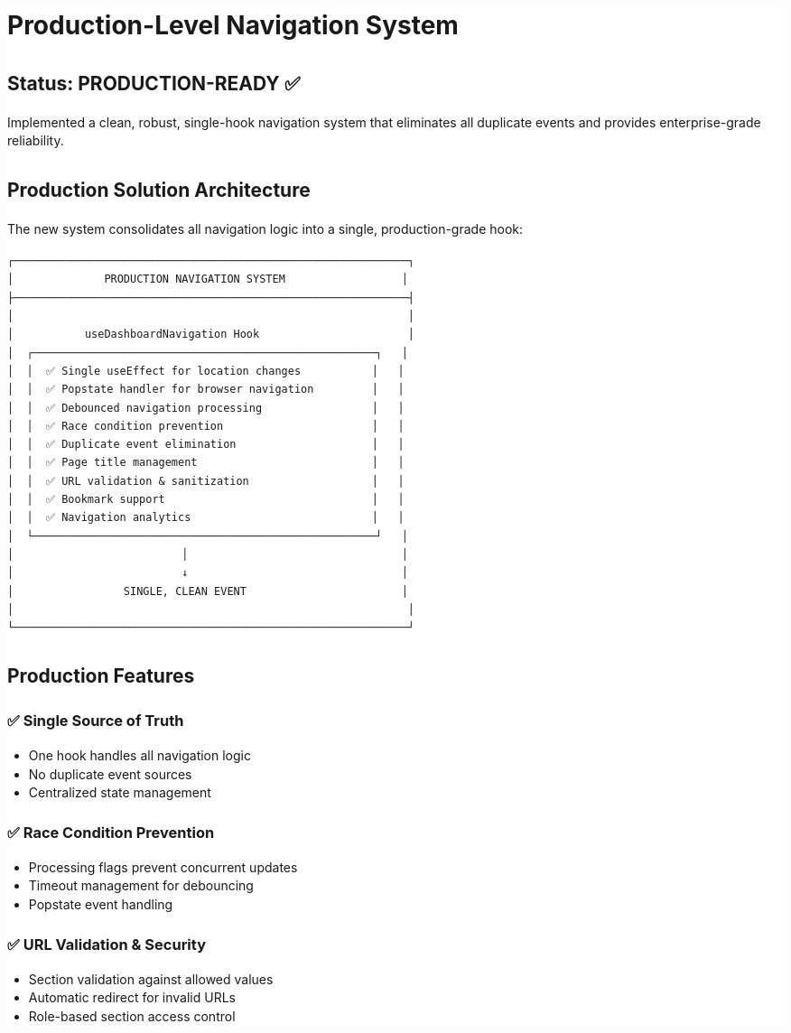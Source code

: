 # Production-Level Navigation System

## Status: PRODUCTION-READY ✅

Implemented a clean, robust, single-hook navigation system that eliminates all duplicate events and provides enterprise-grade reliability.

## Production Solution Architecture

The new system consolidates all navigation logic into a single, production-grade hook:

```
┌─────────────────────────────────────────────────────────────┐
│              PRODUCTION NAVIGATION SYSTEM                  │
├─────────────────────────────────────────────────────────────┤
│                                                             │
│           useDashboardNavigation Hook                       │
│  ┌─────────────────────────────────────────────────────┐   │
│  │  ✅ Single useEffect for location changes           │   │
│  │  ✅ Popstate handler for browser navigation         │   │
│  │  ✅ Debounced navigation processing                 │   │
│  │  ✅ Race condition prevention                       │   │
│  │  ✅ Duplicate event elimination                     │   │
│  │  ✅ Page title management                           │   │
│  │  ✅ URL validation & sanitization                   │   │
│  │  ✅ Bookmark support                                │   │
│  │  ✅ Navigation analytics                            │   │
│  └─────────────────────────────────────────────────────┘   │
│                          │                                 │
│                          ↓                                 │
│                 SINGLE, CLEAN EVENT                        │
│                                                             │
└─────────────────────────────────────────────────────────────┘
```

## Production Features

### ✅ Single Source of Truth
- One hook handles all navigation logic
- No duplicate event sources
- Centralized state management

### ✅ Race Condition Prevention
- Processing flags prevent concurrent updates
- Timeout management for debouncing
- Popstate event handling

### ✅ URL Validation & Security
- Section validation against allowed values
- Automatic redirect for invalid URLs
- Role-based section access control

